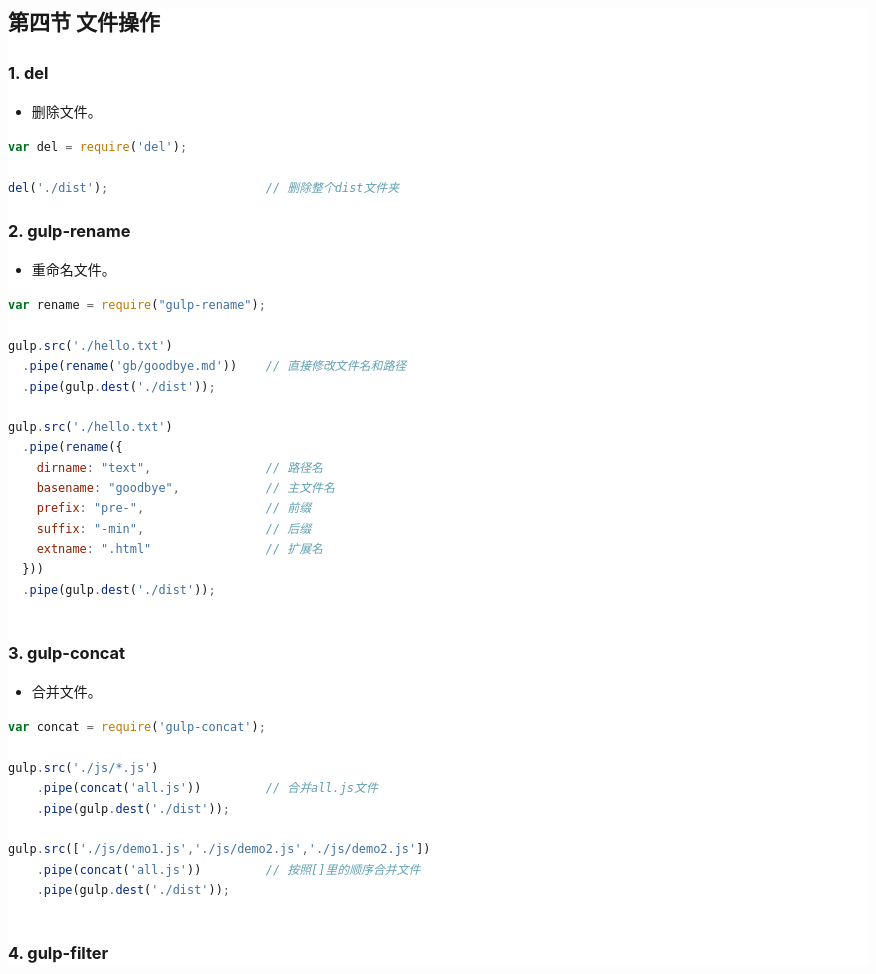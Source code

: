 ## 第四节 文件操作

### 1. del

* 删除文件。

```js
var del = require('del');

del('./dist');                      // 删除整个dist文件夹
```

### 2. gulp-rename

* 重命名文件。

```js
var rename = require("gulp-rename");

gulp.src('./hello.txt')
  .pipe(rename('gb/goodbye.md'))    // 直接修改文件名和路径
  .pipe(gulp.dest('./dist')); 
 
gulp.src('./hello.txt')
  .pipe(rename({
    dirname: "text",                // 路径名
    basename: "goodbye",            // 主文件名
    prefix: "pre-",                 // 前缀
    suffix: "-min",                 // 后缀
    extname: ".html"                // 扩展名
  }))
  .pipe(gulp.dest('./dist'));
  
```

### 3. gulp-concat

* 合并文件。

```js
var concat = require('gulp-concat');

gulp.src('./js/*.js')
    .pipe(concat('all.js'))         // 合并all.js文件
    .pipe(gulp.dest('./dist'));
    
gulp.src(['./js/demo1.js','./js/demo2.js','./js/demo2.js'])
    .pipe(concat('all.js'))         // 按照[]里的顺序合并文件
    .pipe(gulp.dest('./dist'));
    
```

### 4. gulp-filter
